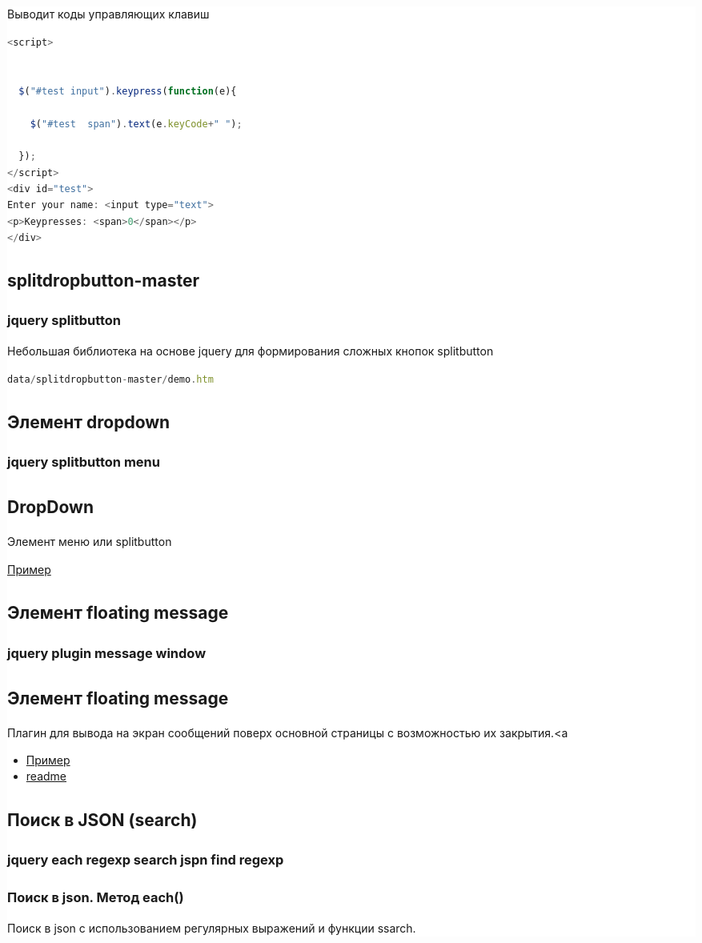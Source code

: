 
Выводит коды управляющих клавиш
```javascript
<script>


  $("#test input").keypress(function(e){

    $("#test  span").text(e.keyCode+" ");

  });
</script>
<div id="test">
Enter your name: <input type="text">
<p>Keypresses: <span>0</span></p>
</div>
```
## splitdropbutton-master
### jquery splitbutton 
Небольшая библиотека на основе jquery для формирования сложных кнопок splitbutton
```javascript
data/splitdropbutton-master/demo.htm
```

## Элемент dropdown 
### jquery splitbutton menu
## DropDown
Элемент меню или splitbutton


<a href="data/jq_plugin/dropdownlist/index.html" target="_blank">Пример</a>
```javascript

```

## Элемент floating message
### jquery plugin message window
## Элемент floating message

Плагин для вывода на экран сообщений поверх основной страницы с возможностью их закрытия.<a 

 * <a href="data/jq_plugin/jquery.floatingmessage-master/demo.html" target="_blank">Пример</a>
 * <a href="data/jq_plugin/jquery.floatingmessage-master/README.md" target="_blank">readme</a><br>
```javascript

```

## Поиск в JSON (search)
### jquery each regexp search jspn find regexp
### Поиск в json. Метод each()
Поиск в json с использованием регулярных выражений и функции ssarch.
